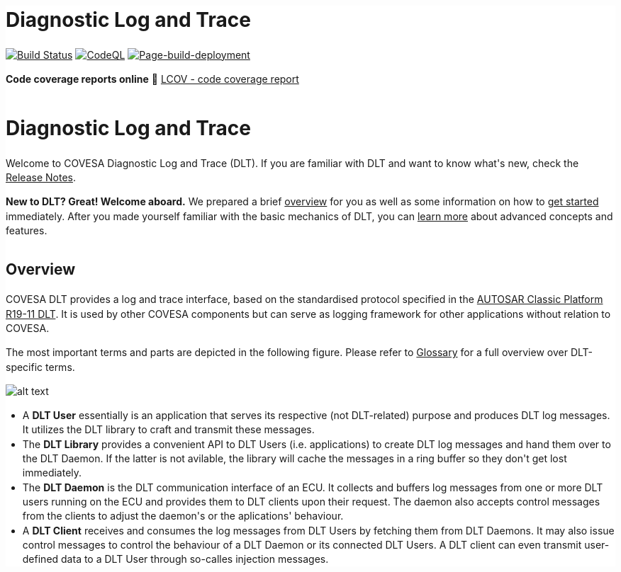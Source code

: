 # Diagnostic Log and Trace


[![Build Status](https://github.com/COVESA/dlt-daemon/actions/workflows/cmake-ctest.yml/badge.svg)]( https://github.com/COVESA/dlt-daemon/actions/workflows/cmake-ctest.yml)
[![CodeQL](https://github.com/COVESA/dlt-daemon/actions/workflows/codeql-analysis.yml/badge.svg?branch=master)](https://github.com/COVESA/dlt-daemon/actions/workflows/codeql-analysis.yml)
[![Page-build-deployment](https://github.com/COVESA/dlt-daemon/actions/workflows/pages/pages-build-deployment/badge.svg)](https://github.com/COVESA/dlt-daemon/actions/workflows/pages/pages-build-deployment)

**Code coverage reports online** 📄 [LCOV - code coverage report](https://COVESA.github.io/dlt-daemon/dlt_lcov_report/index.html)

# Diagnostic Log and Trace

Welcome to COVESA Diagnostic Log and Trace (DLT). If you are familiar with DLT
and want to know what's new, check the [Release Notes](ReleaseNotes.md).

**New to DLT? Great! Welcome aboard.** We prepared a brief [overview](#overview)
for you as well as some information on how to [get started](#get-started)
immediately. After you made yourself familiar with the basic mechanics of DLT,
you can [learn more](#learn-more) about advanced concepts and features.

## Overview

COVESA DLT provides a log and trace interface, based on the standardised
protocol specified in the
[AUTOSAR Classic Platform R19-11 DLT](https://www.autosar.org/fileadmin/standards/R19-11/CP/AUTOSAR_SWS_DiagnosticLogAndTrace.pdf).
It is used by other COVESA components but can serve as logging framework for
other applications without relation to COVESA.

The most important terms and parts are depicted in the following figure. Please
refer to [Glossary](doc/dlt_glossary.md) for a full overview over DLT-specific
terms.

![alt text](doc/images/dlt_overview.png "DLT Overview")

- A **DLT User** essentially is an application that serves its respective (not
DLT-related) purpose and produces DLT log messages. It utilizes the DLT library
to craft and transmit these messages.
- The **DLT Library** provides a convenient API to DLT Users (i.e. applications)
to create DLT log messages and hand them over to the DLT Daemon. If the latter
is not avilable, the library will cache the messages in a ring buffer so they
don't get lost immediately.
- The **DLT Daemon** is the DLT communication interface of an ECU. It collects
and buffers log messages from one or more DLT users running on the ECU and
provides them to DLT clients upon their request. The daemon also accepts control
messages from the clients to adjust the daemon's or the aplications' behaviour.
- A **DLT Client** receives and consumes the log messages from DLT Users by
fetching them from DLT Daemons. It may also issue control messages to control
the behaviour of a DLT Daemon or its connected DLT Users. A DLT client can even
transmit user-defined data to a DLT User through so-calles injection messages.
